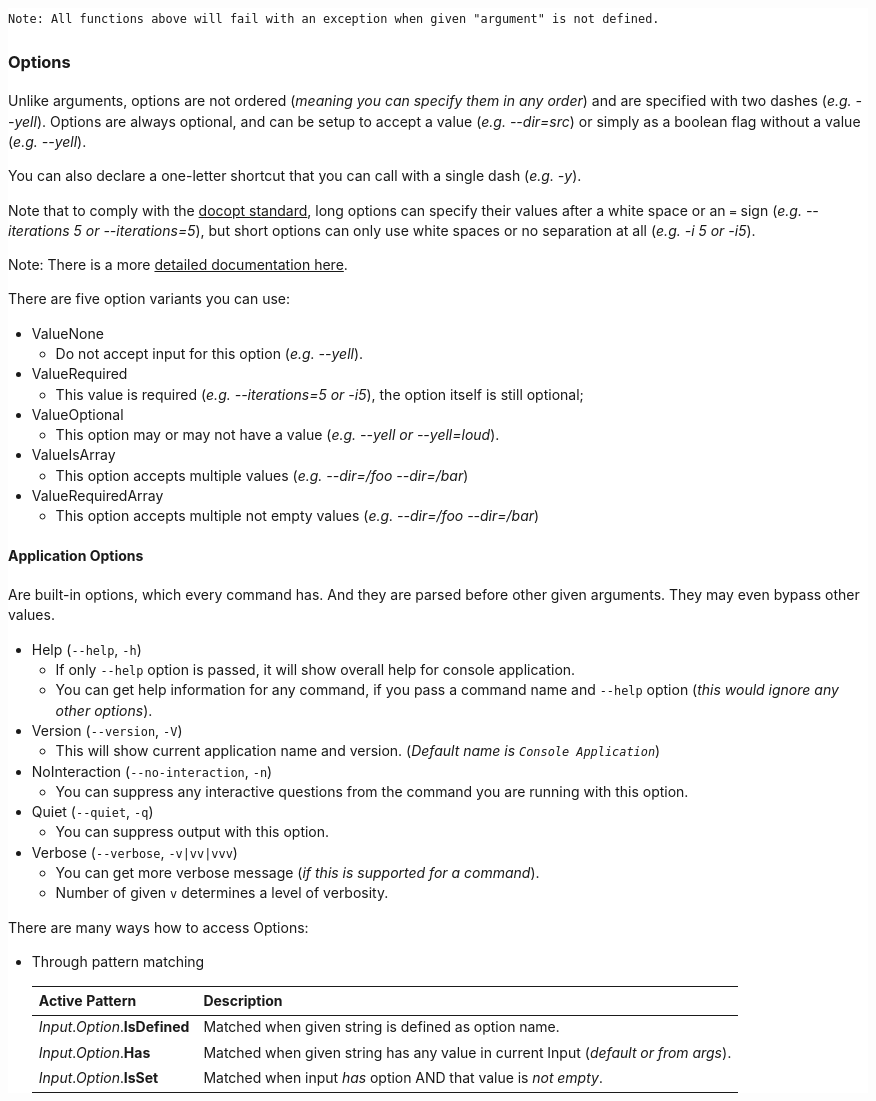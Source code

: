     Note: All functions above will fail with an exception when given "argument" is not defined.

### Options
Unlike arguments, options are not ordered (_meaning you can specify them in any order_) and are specified with two dashes (_e.g. --yell_). Options are always optional, and can be setup to accept a value (_e.g. --dir=src_) or simply as a boolean flag without a value (_e.g. --yell_).

You can also declare a one-letter shortcut that you can call with a single dash (_e.g. -y_).

Note that to comply with the [docopt standard](http://docopt.org/), long options can specify their values after a white space or an `=` sign (_e.g. --iterations 5 or --iterations=5_), but short options can only use white spaces or no separation at all (_e.g. -i 5 or -i5_).

Note: There is a more [detailed documentation here](OPTIONS.md).

There are five option variants you can use:

- ValueNone
    - Do not accept input for this option (_e.g. --yell_).
- ValueRequired
    - This value is required (_e.g. --iterations=5 or -i5_), the option itself is still optional;
- ValueOptional
    - This option may or may not have a value (_e.g. --yell or --yell=loud_).
- ValueIsArray
    - This option accepts multiple values (_e.g. --dir=/foo --dir=/bar_)
- ValueRequiredArray
    - This option accepts multiple not empty values (_e.g. --dir=/foo --dir=/bar_)

#### Application Options

Are built-in options, which every command has. And they are parsed before other given arguments. They may even bypass other values.

- Help (`--help`, `-h`)
    - If only `--help` option is passed, it will show overall help for console application.
    - You can get help information for any command, if you pass a command name and `--help` option (_this would ignore any other options_).
- Version (`--version`, `-V`)
    - This will show current application name and version. (_Default name is `Console Application`_)
- NoInteraction (`--no-interaction`, `-n`)
    - You can suppress any interactive questions from the command you are running with this option.
- Quiet (`--quiet`, `-q`)
    - You can suppress output with this option.
- Verbose (`--verbose`, `-v|vv|vvv`)
    - You can get more verbose message (_if this is supported for a command_).
    - Number of given `v` determines a level of verbosity.

There are many ways how to access Options:

- Through pattern matching

    | Active Pattern                 | Description |
    | ---                            | ---         |
    | _Input_._Option_.**IsDefined** | Matched when given string is defined as option name. |
    | _Input_._Option_.**Has**       | Matched when given string has any value in current Input (_default or from args_). |
    | _Input_._Option_.**IsSet**     | Matched when input _has_ option AND that value is _not empty_. |
